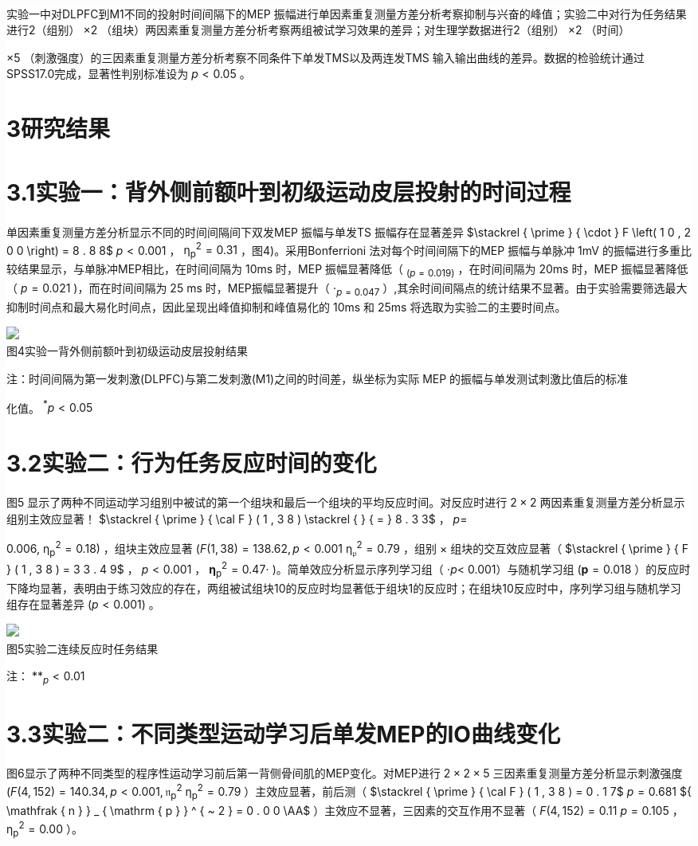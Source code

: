 实验一中对DLPFC到M1不同的投射时间间隔下的MEP 振幅进行单因素重复测量方差分析考察抑制与兴奋的峰值；实验二中对行为任务结果进行2（组别） $\times 2$ （组块）两因素重复测量方差分析考察两组被试学习效果的差异；对生理学数据进行2（组别） $\times 2$ （时间）

$\times 5$ （刺激强度）的三因素重复测量方差分析考察不同条件下单发TMS以及两连发TMS 输入输出曲线的差异。数据的检验统计通过 SPSS17.0完成，显著性判别标准设为 $\scriptstyle { p < 0 . 0 5 }$ 。

# 3研究结果

# 3.1实验一：背外侧前额叶到初级运动皮层投射的时间过程

单因素重复测量方差分析显示不同的时间间隔间下双发MEP 振幅与单发TS 振幅存在显著差异 $\stackrel { \prime } { \cdot } F \left( 1 0 , 2 0 0 \right) = 8 . 8 8$ $p < 0 . 0 0 1$ ， $\mathfrak { \eta } _ { \mathrm { p } } { } ^ { 2 } = 0 . 3 1$ ，图4)。采用Bonferrioni 法对每个时间间隔下的MEP 振幅与单脉冲 $\mathrm { 1 m V }$ 的振幅进行多重比较结果显示，与单脉冲MEP相比，在时间间隔为 $1 0 \mathrm { m s }$ 时，MEP 振幅显著降低（ $_ { ( p = 0 . 0 1 9 ) }$ ，在时间间隔为 $2 0 \mathrm { m s }$ 时，MEP 振幅显著降低（ $\scriptstyle { p = 0 . 0 2 1 }$ )，而在时间间隔为 $2 5 ~ \mathrm { m s }$ 时，MEP振幅显著提升（ $\scriptstyle \cdot _ { p = 0 . 0 4 7 }$ ）,其余时间间隔点的统计结果不显著。由于实验需要筛选最大抑制时间点和最大易化时间点，因此呈现出峰值抑制和峰值易化的 $1 0 \mathrm { m s }$ 和 $2 5 \mathrm { m s }$ 将选取为实验二的主要时间点。

![](images/8bb0d755d8bd1eccdbd85b57ec33aa5ba93db74c93d5d54165dc7dbbc2f0cceb.jpg)  
图4实验一背外侧前额叶到初级运动皮层投射结果

注：时间间隔为第一发刺激(DLPFC)与第二发刺激(M1)之间的时间差，纵坐标为实际 MEP 的振幅与单发测试刺激比值后的标准

化值。 $^ { * } p < 0 . 0 5$

# 3.2实验二：行为任务反应时间的变化

图5 显示了两种不同运动学习组别中被试的第一个组块和最后一个组块的平均反应时间。对反应时进行 $2 { \times } 2$ 两因素重复测量方差分析显示组别主效应显著！ $\stackrel { \prime } { \cal F } ( 1 , 3 8 ) \stackrel { } { = } 8 . 3 3$ ， $p =$

0.006, ${ \mathfrak { \eta } } _ { \mathrm { p } } ^ { 2 } = 0 . 1 8 )$ ，组块主效应显著 $( F ( 1 , 3 8 ) = 1 3 8 . 6 2 , p < 0 . 0 0 1$ ${ \mathfrak { \eta } } _ { \mathfrak { p } } { } ^ { 2 } = 0 . 7 9$ ，组别 $\times$ 组块的交互效应显著（ $\stackrel { \prime } { F } ( 1 , 3 8 ) = 3 3 . 4 9$ ， $p < 0 . 0 0 1$ ， ${ \boldsymbol \eta _ { \mathrm { p } } } ^ { 2 } = 0 . 4 7 \cdot$ )。简单效应分析显示序列学习组（ $\cdot p <$ 0.001）与随机学习组 $( \boldsymbol { p } = 0 . 0 1 8$ ）的反应时下降均显著，表明由于练习效应的存在，两组被试组块10的反应时均显著低于组块1的反应时；在组块10反应时中，序列学习组与随机学习组存在显著差异 $( p < 0 . 0 0 1 )$ 。

![](images/cab95a0bac84e07cc9fe77fe593f81725bc826f4c943fd9b56135dd20be9c07e.jpg)  
图5实验二连续反应时任务结果

注： $* * _ { p } < 0 . 0 1$

# 3.3实验二：不同类型运动学习后单发MEP的IO曲线变化

图6显示了两种不同类型的程序性运动学习前后第一背侧骨间肌的MEP变化。对MEP进行 $2 \times 2 \times 5$ 三因素重复测量方差分析显示刺激强度 $( F ( 4 , 1 5 2 ) = 1 4 0 . 3 4 , p < 0 . 0 0 1 , \mathfrak { n } _ { \mathrm { p } } ^ { 2 }$ $\mathfrak { \eta } _ { \mathrm { p } } { } ^ { 2 } = 0 . 7 9$ ）主效应显著，前后测（ $\stackrel { \prime } { \cal F } ( 1 , 3 8 ) = 0 . 1 7$ $p = 0 . 6 8 1$ ${ \mathfrak { n } } _ { \mathrm { p } } ^ { ~ 2 } = 0 . 0 0 \AA$ ）主效应不显著，三因素的交互作用不显著（ $F \left( 4 , 1 5 2 \right) = 0 . 1 1$ $p = 0 . 1 0 5$ ， $\mathfrak { \eta } _ { \mathrm { p } } { } ^ { 2 } = 0 . 0 0$ ）。
